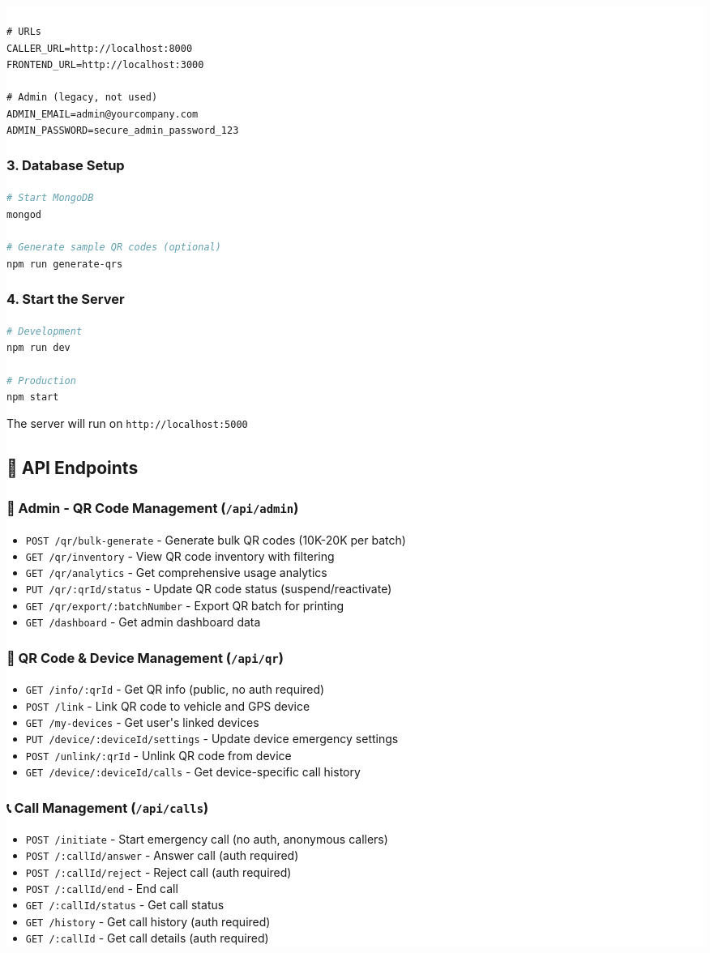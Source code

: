 ```env

# URLs
CALLER_URL=http://localhost:8000
FRONTEND_URL=http://localhost:3000

# Admin (legacy, not used)
ADMIN_EMAIL=admin@yourcompany.com
ADMIN_PASSWORD=secure_admin_password_123
```

### 3. Database Setup
```bash
# Start MongoDB
mongod

# Generate sample QR codes (optional)
npm run generate-qrs
```

### 4. Start the Server
```bash
# Development
npm run dev

# Production
npm start
```

The server will run on `http://localhost:5000`

## 🎯 API Endpoints

### 🏢 Admin - QR Code Management (`/api/admin`)
- `POST /qr/bulk-generate` - Generate bulk QR codes (10K-20K per batch)
- `GET /qr/inventory` - View QR code inventory with filtering
- `GET /qr/analytics` - Get comprehensive usage analytics
- `PUT /qr/:qrId/status` - Update QR code status (suspend/reactivate)
- `GET /qr/export/:batchNumber` - Export QR batch for printing
- `GET /dashboard` - Get admin dashboard data

### 📱 QR Code & Device Management (`/api/qr`)
- `GET /info/:qrId` - Get QR info (public, no auth required)
- `POST /link` - Link QR code to vehicle and GPS device
- `GET /my-devices` - Get user's linked devices
- `PUT /device/:deviceId/settings` - Update device emergency settings
- `POST /unlink/:qrId` - Unlink QR code from device
- `GET /device/:deviceId/calls` - Get device-specific call history

### 📞 Call Management (`/api/calls`)
- `POST /initiate` - Start emergency call (no auth, anonymous callers)
- `POST /:callId/answer` - Answer call (auth required)
- `POST /:callId/reject` - Reject call (auth required)
- `POST /:callId/end` - End call
- `GET /:callId/status` - Get call status
- `GET /history` - Get call history (auth required)
- `GET /:callId` - Get call details (auth required)
